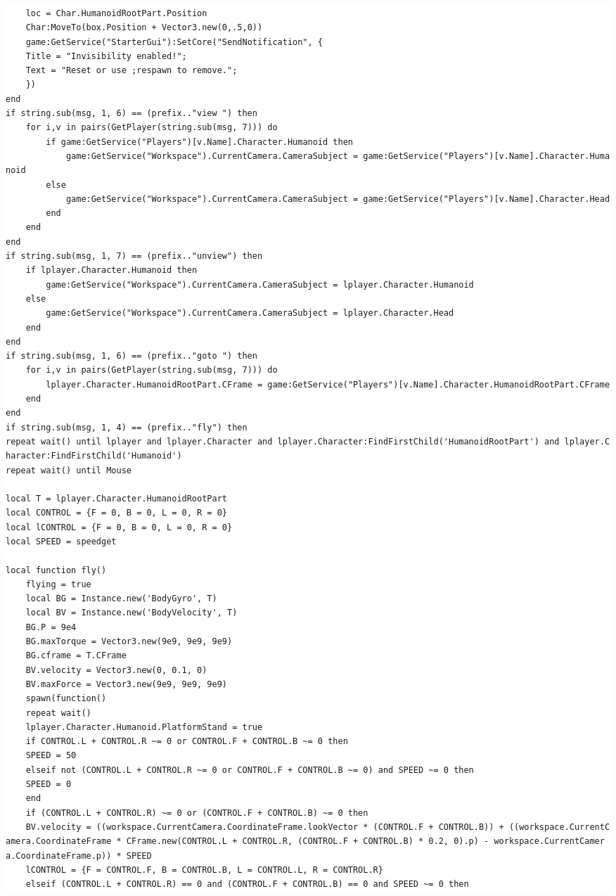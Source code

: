 		loc = Char.HumanoidRootPart.Position
		Char:MoveTo(box.Position + Vector3.new(0,.5,0))
		game:GetService("StarterGui"):SetCore("SendNotification", {
		Title = "Invisibility enabled!";
		Text = "Reset or use ;respawn to remove.";
		})
	end
	if string.sub(msg, 1, 6) == (prefix.."view ") then
		for i,v in pairs(GetPlayer(string.sub(msg, 7))) do
			if game:GetService("Players")[v.Name].Character.Humanoid then
				game:GetService("Workspace").CurrentCamera.CameraSubject = game:GetService("Players")[v.Name].Character.Humanoid
			else
				game:GetService("Workspace").CurrentCamera.CameraSubject = game:GetService("Players")[v.Name].Character.Head
			end
		end
	end
	if string.sub(msg, 1, 7) == (prefix.."unview") then
		if lplayer.Character.Humanoid then
			game:GetService("Workspace").CurrentCamera.CameraSubject = lplayer.Character.Humanoid
		else
			game:GetService("Workspace").CurrentCamera.CameraSubject = lplayer.Character.Head
		end
	end
	if string.sub(msg, 1, 6) == (prefix.."goto ") then
		for i,v in pairs(GetPlayer(string.sub(msg, 7))) do
			lplayer.Character.HumanoidRootPart.CFrame = game:GetService("Players")[v.Name].Character.HumanoidRootPart.CFrame
		end
	end
	if string.sub(msg, 1, 4) == (prefix.."fly") then
	repeat wait() until lplayer and lplayer.Character and lplayer.Character:FindFirstChild('HumanoidRootPart') and lplayer.Character:FindFirstChild('Humanoid')
	repeat wait() until Mouse
	
	local T = lplayer.Character.HumanoidRootPart
	local CONTROL = {F = 0, B = 0, L = 0, R = 0}
	local lCONTROL = {F = 0, B = 0, L = 0, R = 0}
	local SPEED = speedget
	
	local function fly()
		flying = true
		local BG = Instance.new('BodyGyro', T)
		local BV = Instance.new('BodyVelocity', T)
		BG.P = 9e4
		BG.maxTorque = Vector3.new(9e9, 9e9, 9e9)
		BG.cframe = T.CFrame
		BV.velocity = Vector3.new(0, 0.1, 0)
		BV.maxForce = Vector3.new(9e9, 9e9, 9e9)
		spawn(function()
		repeat wait()
		lplayer.Character.Humanoid.PlatformStand = true
		if CONTROL.L + CONTROL.R ~= 0 or CONTROL.F + CONTROL.B ~= 0 then
		SPEED = 50
		elseif not (CONTROL.L + CONTROL.R ~= 0 or CONTROL.F + CONTROL.B ~= 0) and SPEED ~= 0 then
		SPEED = 0
		end
		if (CONTROL.L + CONTROL.R) ~= 0 or (CONTROL.F + CONTROL.B) ~= 0 then
		BV.velocity = ((workspace.CurrentCamera.CoordinateFrame.lookVector * (CONTROL.F + CONTROL.B)) + ((workspace.CurrentCamera.CoordinateFrame * CFrame.new(CONTROL.L + CONTROL.R, (CONTROL.F + CONTROL.B) * 0.2, 0).p) - workspace.CurrentCamera.CoordinateFrame.p)) * SPEED
		lCONTROL = {F = CONTROL.F, B = CONTROL.B, L = CONTROL.L, R = CONTROL.R}
		elseif (CONTROL.L + CONTROL.R) == 0 and (CONTROL.F + CONTROL.B) == 0 and SPEED ~= 0 then